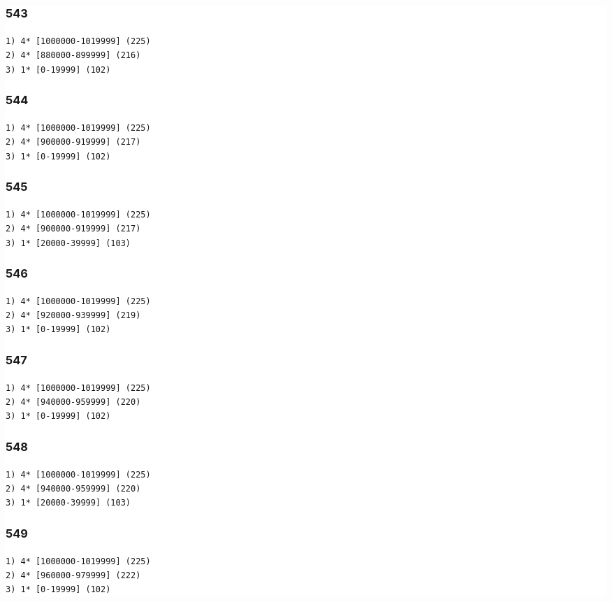 ### 543

```
1) 4* [1000000-1019999] (225)
2) 4* [880000-899999] (216)
3) 1* [0-19999] (102)
```

### 544

```
1) 4* [1000000-1019999] (225)
2) 4* [900000-919999] (217)
3) 1* [0-19999] (102)
```

### 545

```
1) 4* [1000000-1019999] (225)
2) 4* [900000-919999] (217)
3) 1* [20000-39999] (103)
```

### 546

```
1) 4* [1000000-1019999] (225)
2) 4* [920000-939999] (219)
3) 1* [0-19999] (102)
```

### 547

```
1) 4* [1000000-1019999] (225)
2) 4* [940000-959999] (220)
3) 1* [0-19999] (102)
```

### 548

```
1) 4* [1000000-1019999] (225)
2) 4* [940000-959999] (220)
3) 1* [20000-39999] (103)
```

### 549

```
1) 4* [1000000-1019999] (225)
2) 4* [960000-979999] (222)
3) 1* [0-19999] (102)
```
